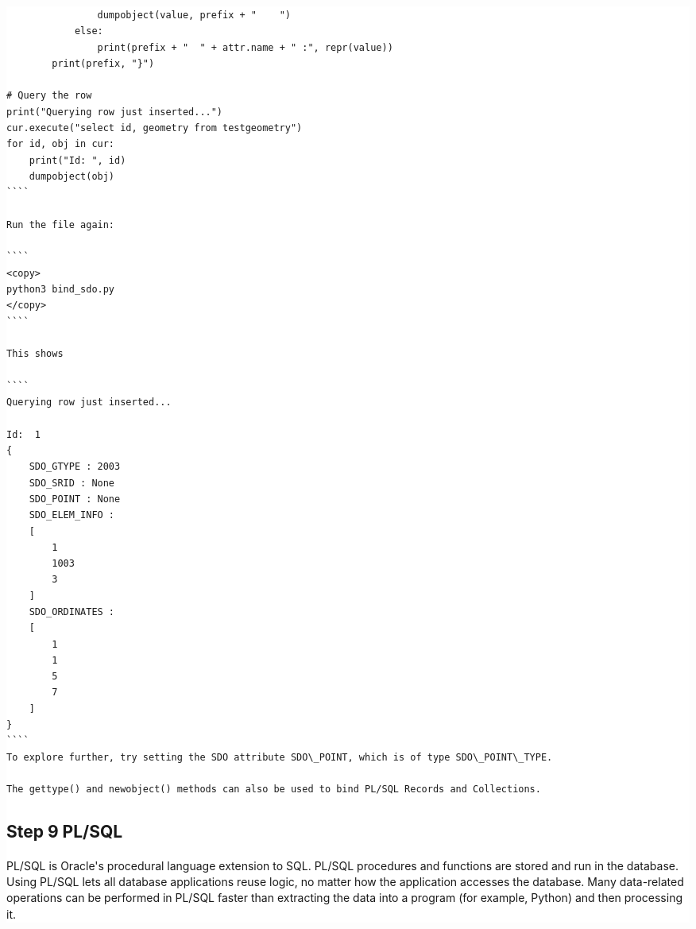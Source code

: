                     dumpobject(value, prefix + "    ")
                else:
                    print(prefix + "  " + attr.name + " :", repr(value))
            print(prefix, "}")

    # Query the row
    print("Querying row just inserted...")
    cur.execute("select id, geometry from testgeometry")
    for id, obj in cur:
        print("Id: ", id)
        dumpobject(obj)
    ````

    Run the file again:

    ````
    <copy>
    python3 bind_sdo.py
    </copy>
    ````

    This shows

    ````
    Querying row just inserted...

    Id:  1
    {
        SDO_GTYPE : 2003
        SDO_SRID : None
        SDO_POINT : None
        SDO_ELEM_INFO :
        [
            1
            1003
            3
        ]
        SDO_ORDINATES :
        [
            1
            1
            5
            7
        ]
    }
    ````
    To explore further, try setting the SDO attribute SDO\_POINT, which is of type SDO\_POINT\_TYPE.

    The gettype() and newobject() methods can also be used to bind PL/SQL Records and Collections.

## Step 9 PL/SQL
PL/SQL is Oracle's procedural language extension to SQL. PL/SQL procedures and functions are stored and run in the database. Using PL/SQL lets all database applications reuse logic, no matter how the application accesses the database. Many data-related operations can be performed in PL/SQL faster than extracting the data into a program (for example, Python) and then processing it.
